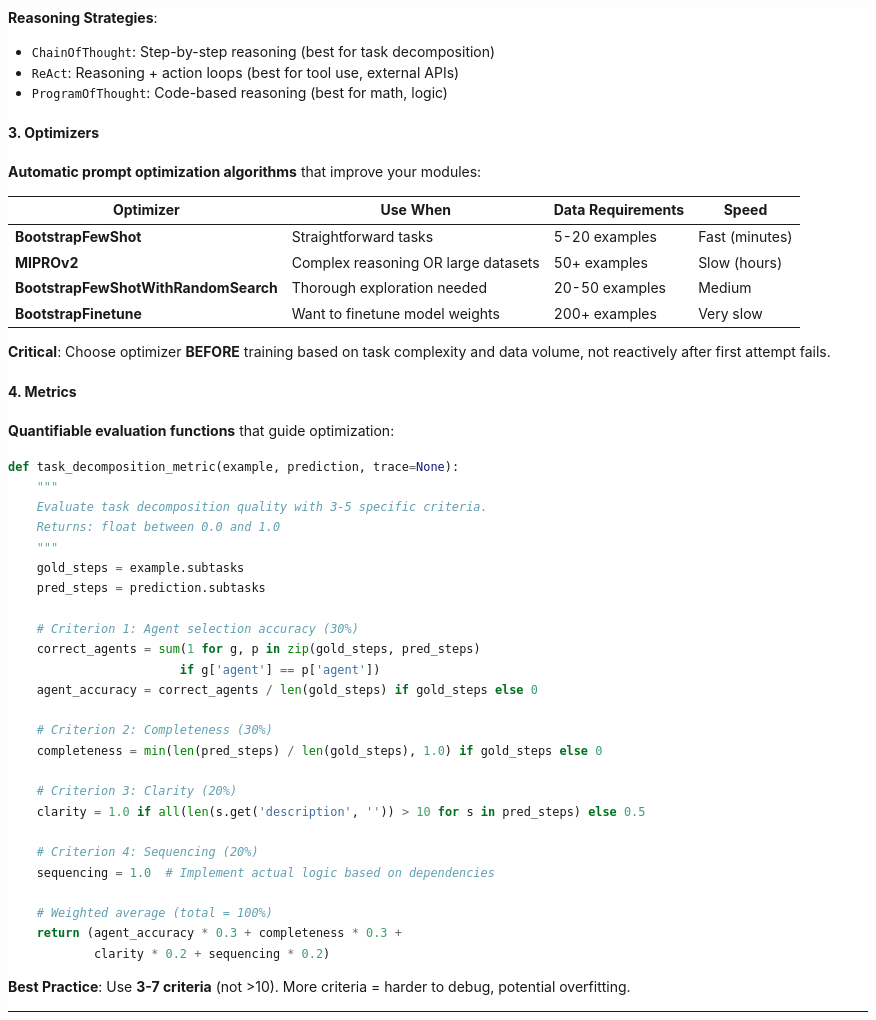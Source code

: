 **Reasoning Strategies**:
- `ChainOfThought`: Step-by-step reasoning (best for task decomposition)
- `ReAct`: Reasoning + action loops (best for tool use, external APIs)
- `ProgramOfThought`: Code-based reasoning (best for math, logic)

#### 3. Optimizers
**Automatic prompt optimization algorithms** that improve your modules:

| Optimizer | Use When | Data Requirements | Speed |
|-----------|----------|-------------------|-------|
| **BootstrapFewShot** | Straightforward tasks | 5-20 examples | Fast (minutes) |
| **MIPROv2** | Complex reasoning OR large datasets | 50+ examples | Slow (hours) |
| **BootstrapFewShotWithRandomSearch** | Thorough exploration needed | 20-50 examples | Medium |
| **BootstrapFinetune** | Want to finetune model weights | 200+ examples | Very slow |

**Critical**: Choose optimizer **BEFORE** training based on task complexity and data volume, not reactively after first attempt fails.

#### 4. Metrics
**Quantifiable evaluation functions** that guide optimization:
```python
def task_decomposition_metric(example, prediction, trace=None):
    """
    Evaluate task decomposition quality with 3-5 specific criteria.
    Returns: float between 0.0 and 1.0
    """
    gold_steps = example.subtasks
    pred_steps = prediction.subtasks

    # Criterion 1: Agent selection accuracy (30%)
    correct_agents = sum(1 for g, p in zip(gold_steps, pred_steps)
                        if g['agent'] == p['agent'])
    agent_accuracy = correct_agents / len(gold_steps) if gold_steps else 0

    # Criterion 2: Completeness (30%)
    completeness = min(len(pred_steps) / len(gold_steps), 1.0) if gold_steps else 0

    # Criterion 3: Clarity (20%)
    clarity = 1.0 if all(len(s.get('description', '')) > 10 for s in pred_steps) else 0.5

    # Criterion 4: Sequencing (20%)
    sequencing = 1.0  # Implement actual logic based on dependencies

    # Weighted average (total = 100%)
    return (agent_accuracy * 0.3 + completeness * 0.3 +
            clarity * 0.2 + sequencing * 0.2)
```

**Best Practice**: Use **3-7 criteria** (not >10). More criteria = harder to debug, potential overfitting.

---